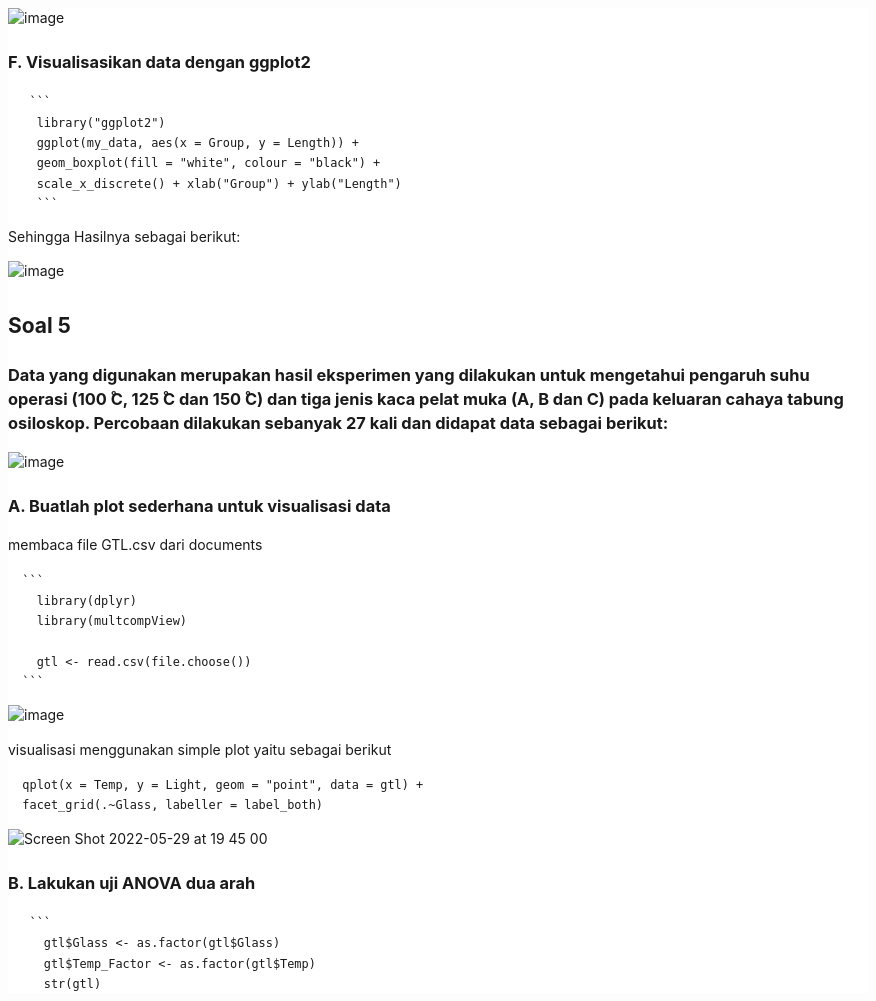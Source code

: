    <img width="615" alt="image" src="https://user-images.githubusercontent.com/86004023/170871161-3a9a1a94-1302-4eed-a7ca-9bfe3c4eee24.png">     
        </br>

### F. Visualisasikan data dengan ggplot2

       ```
        library("ggplot2") 
        ggplot(my_data, aes(x = Group, y = Length)) + 
        geom_boxplot(fill = "white", colour = "black") + 
        scale_x_discrete() + xlab("Group") + ylab("Length")
        ```
   Sehingga Hasilnya sebagai berikut:

  <img width="1210" alt="image" src="https://user-images.githubusercontent.com/86004023/170870866-4728bf66-3c96-4618-b24e-1c0fbcfa18df.png">

        
   </br>

## Soal 5
### Data yang digunakan merupakan hasil eksperimen yang dilakukan untuk mengetahui pengaruh suhu operasi (100 ̊C, 125 ̊C dan 150 ̊C) dan tiga jenis kaca pelat muka (A, B dan C) pada keluaran cahaya tabung osiloskop. Percobaan dilakukan sebanyak 27 kali dan didapat data sebagai berikut: 
   <img width="332" alt="image" src="https://user-images.githubusercontent.com/86004023/170867530-b11cf2dc-f084-403b-9028-f38097bb1d40.png">

### A. Buatlah plot sederhana untuk visualisasi data

   membaca file GTL.csv dari documents

      ```
        library(dplyr)
        library(multcompView)

        gtl <- read.csv(file.choose())
      ```
   <img width="905" alt="image" src="https://user-images.githubusercontent.com/86004023/170869335-af14ad73-5ced-415e-b45c-973564029064.png">

  visualisasi menggunakan simple plot yaitu sebagai berikut
  ```
    qplot(x = Temp, y = Light, geom = "point", data = gtl) +
    facet_grid(.~Glass, labeller = label_both)
  ```
  <img width="997" alt="Screen Shot 2022-05-29 at 19 45 00" src="https://user-images.githubusercontent.com/86004023/170869408-fbadc3d5-a4d9-47eb-8598-5099ad19058f.png">
        
   </br>
        
### B. Lakukan uji ANOVA dua arah
       ```
         gtl$Glass <- as.factor(gtl$Glass)
         gtl$Temp_Factor <- as.factor(gtl$Temp)
         str(gtl)
